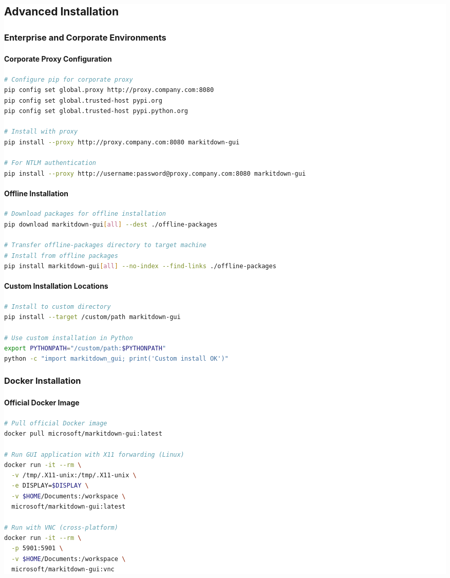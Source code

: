 ## Advanced Installation

### Enterprise and Corporate Environments

#### Corporate Proxy Configuration
```bash
# Configure pip for corporate proxy
pip config set global.proxy http://proxy.company.com:8080
pip config set global.trusted-host pypi.org
pip config set global.trusted-host pypi.python.org

# Install with proxy
pip install --proxy http://proxy.company.com:8080 markitdown-gui

# For NTLM authentication
pip install --proxy http://username:password@proxy.company.com:8080 markitdown-gui
```

#### Offline Installation
```bash
# Download packages for offline installation
pip download markitdown-gui[all] --dest ./offline-packages

# Transfer offline-packages directory to target machine
# Install from offline packages
pip install markitdown-gui[all] --no-index --find-links ./offline-packages
```

#### Custom Installation Locations
```bash
# Install to custom directory
pip install --target /custom/path markitdown-gui

# Use custom installation in Python
export PYTHONPATH="/custom/path:$PYTHONPATH"
python -c "import markitdown_gui; print('Custom install OK')"
```

### Docker Installation

#### Official Docker Image
```bash
# Pull official Docker image
docker pull microsoft/markitdown-gui:latest

# Run GUI application with X11 forwarding (Linux)
docker run -it --rm \
  -v /tmp/.X11-unix:/tmp/.X11-unix \
  -e DISPLAY=$DISPLAY \
  -v $HOME/Documents:/workspace \
  microsoft/markitdown-gui:latest

# Run with VNC (cross-platform)
docker run -it --rm \
  -p 5901:5901 \
  -v $HOME/Documents:/workspace \
  microsoft/markitdown-gui:vnc
```
